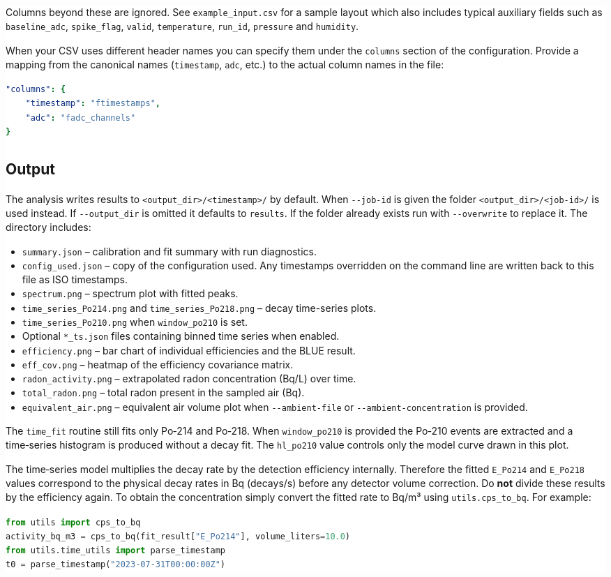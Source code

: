 Columns beyond these are ignored. See `example_input.csv` for a
sample layout which also includes typical auxiliary fields such as
`baseline_adc`, `spike_flag`, `valid`, `temperature`, `run_id`,
`pressure` and `humidity`.

When your CSV uses different header names you can specify them under
the `columns` section of the configuration.  Provide a mapping from the
canonical names (`timestamp`, `adc`, etc.) to the actual column names in
the file:

```yaml
"columns": {
    "timestamp": "ftimestamps",
    "adc": "fadc_channels"
}
```

## Output

The analysis writes results to `<output_dir>/<timestamp>/` by default. When `--job-id` is given the folder `<output_dir>/<job-id>/` is used instead. If `--output_dir` is omitted it defaults to `results`. If the folder already exists run with `--overwrite` to replace it. The directory includes:

- `summary.json` – calibration and fit summary with run diagnostics.
- `config_used.json` – copy of the configuration used.
  Any timestamps overridden on the command line are written
  back to this file as ISO timestamps.
- `spectrum.png` – spectrum plot with fitted peaks.
- `time_series_Po214.png` and `time_series_Po218.png` – decay time-series plots.
- `time_series_Po210.png` when `window_po210` is set.
- Optional `*_ts.json` files containing binned time series when enabled.
- `efficiency.png` – bar chart of individual efficiencies and the BLUE result.
- `eff_cov.png` – heatmap of the efficiency covariance matrix.
- `radon_activity.png` – extrapolated radon concentration (Bq/L) over time.
- `total_radon.png` – total radon present in the sampled air (Bq).
 - `equivalent_air.png` – equivalent air volume plot when `--ambient-file` or
   `--ambient-concentration` is provided.

The `time_fit` routine still fits only Po‑214 and Po‑218.
When `window_po210` is provided the Po‑210 events are extracted and a
time‑series histogram is produced without a decay fit. The `hl_po210`
value controls only the model curve drawn in this plot.

The time‐series model multiplies the decay rate by the detection efficiency
internally.  Therefore the fitted `E_Po214` and `E_Po218` values correspond to
the physical decay rates in Bq (decays/s) before any detector volume correction.
Do **not** divide these results by the efficiency again.  To obtain the
concentration simply convert the fitted rate to Bq/m³ using `utils.cps_to_bq`.
For example:

```python
from utils import cps_to_bq
activity_bq_m3 = cps_to_bq(fit_result["E_Po214"], volume_liters=10.0)
from utils.time_utils import parse_timestamp
t0 = parse_timestamp("2023-07-31T00:00:00Z")
```
